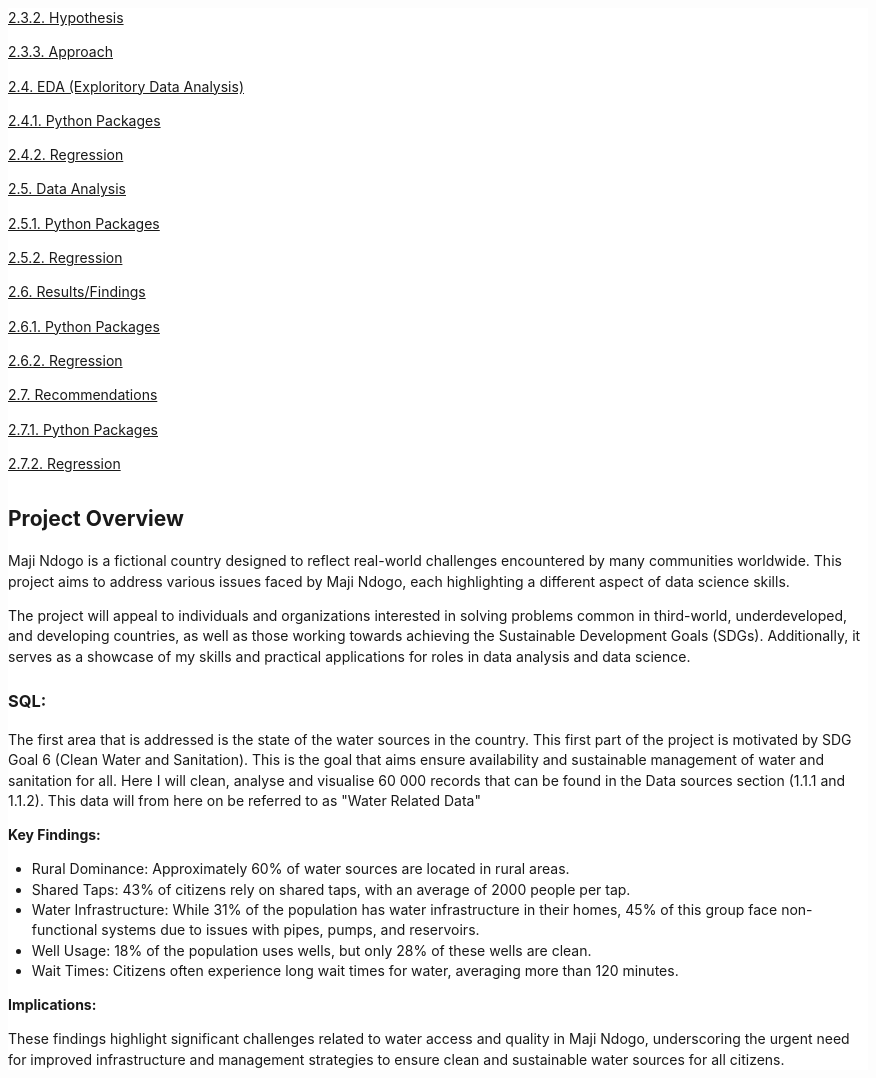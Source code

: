 [2.3.2. Hypothesis](#232-hypothesis)

[2.3.3. Approach](#233-approach)

[2.4. EDA (Exploritory Data Analysis)](#24-eda-exploritory-data-analysis)

[2.4.1. Python Packages](#241-python-packages)

[2.4.2. Regression](#242-regression)

[2.5. Data Analysis](#25-data-analysis)

[2.5.1. Python Packages](#251-python-packages)

[2.5.2. Regression](#252-regression)

[2.6. Results/Findings](#26-resultsfindings)

[2.6.1. Python Packages](#261-python-packages)

[2.6.2. Regression](#262-regression)

[2.7. Recommendations](#27-recommendations)

[2.7.1. Python Packages](#271-python-packages)

[2.7.2. Regression](#272-regression)


## Project Overview

Maji Ndogo is a fictional country designed to reflect real-world challenges encountered by many communities worldwide. This project aims to address various issues faced by Maji Ndogo, each highlighting a different aspect of data science skills.

The project will appeal to individuals and organizations interested in solving problems common in third-world, underdeveloped, and developing countries, as well as those working towards achieving the Sustainable Development Goals (SDGs). Additionally, it serves as a showcase of my skills and practical applications for roles in data analysis and data science.

### SQL:
The first area that is addressed is the state of the water sources in the country. This first part of the project is motivated by SDG Goal 6 (Clean Water and Sanitation). This is the goal that aims ensure availability and sustainable management of water and sanitation for all. Here I will clean, analyse and visualise 60 000 records that can be found in the Data sources section (1.1.1 and 1.1.2). This data will from here on be referred to as "Water Related Data"

**Key Findings:**

- Rural Dominance: Approximately 60% of water sources are located in rural areas.
- Shared Taps: 43% of citizens rely on shared taps, with an average of 2000 people per tap.
- Water Infrastructure: While 31% of the population has water infrastructure in their homes, 45% of this group face non-functional systems due to issues with pipes, pumps, and reservoirs.
- Well Usage: 18% of the population uses wells, but only 28% of these wells are clean.
- Wait Times: Citizens often experience long wait times for water, averaging more than 120 minutes.

**Implications:**

These findings highlight significant challenges related to water access and quality in Maji Ndogo, underscoring the urgent need for improved infrastructure and management strategies to ensure clean and sustainable water sources for all citizens.
